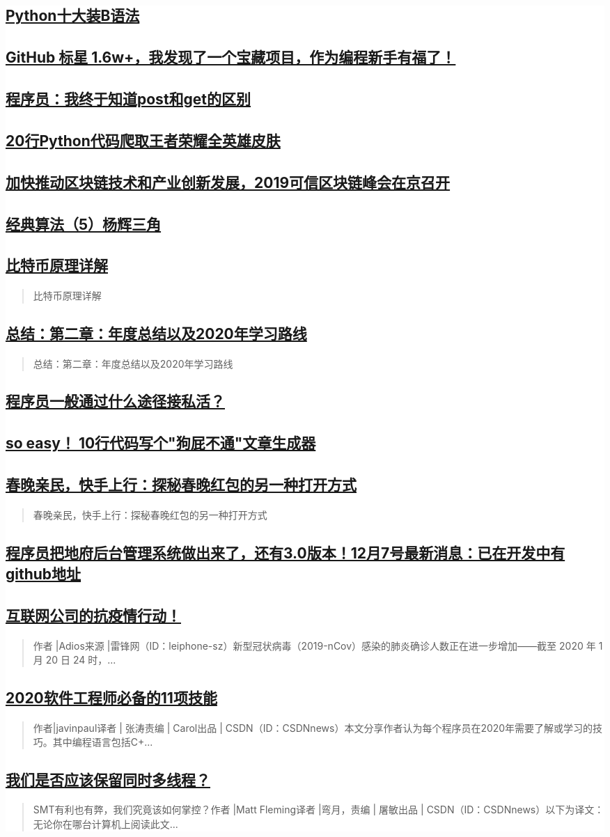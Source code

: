  ## [Python十大装B语法](https://blog.csdn.net/xufive/article/details/102856921)
 > 
 ## [GitHub 标星 1.6w+，我发现了一个宝藏项目，作为编程新手有福了！](https://blog.csdn.net/u013486414/article/details/103274892)
 > 
 ## [程序员：我终于知道post和get的区别](https://blog.csdn.net/kebi007/article/details/103059900)
 > 
 ## [20行Python代码爬取王者荣耀全英雄皮肤](https://blog.csdn.net/qq_42453117/article/details/103190981)
 > 
 ## [加快推动区块链技术和产业创新发展，2019可信区块链峰会在京召开](https://blog.csdn.net/csdnnews/article/details/103097703)
 > 
 ## [经典算法（5）杨辉三角](https://blog.csdn.net/weixin_43570367/article/details/102900775)
 > 
 ## [比特币原理详解](https://blog.csdn.net/zcg_741454897/article/details/102796022)
 > 比特币原理详解
 ## [总结：第二章：年度总结以及2020年学习路线](https://blog.csdn.net/java_wxid/article/details/104079593)
 > 总结：第二章：年度总结以及2020年学习路线
 ## [程序员一般通过什么途径接私活？](https://blog.csdn.net/qing_gee/article/details/103231927)
 > 
 ## [so easy！ 10行代码写个"狗屁不通"文章生成器](https://blog.csdn.net/lantian_123/article/details/103172069)
 > 
 ## [春晚亲民，快手上行：探秘春晚红包的另一种打开方式](https://blog.csdn.net/csdnnews/article/details/104082159)
 > 春晚亲民，快手上行：探秘春晚红包的另一种打开方式
 ## [程序员把地府后台管理系统做出来了，还有3.0版本！12月7号最新消息：已在开发中有github地址](https://blog.csdn.net/m0_37609579/article/details/103108301)
 > 
 ## [互联网公司的抗疫情行动！](https://blog.csdn.net/csdnnews/article/details/104085673)
 > 作者 |Adios来源 |雷锋网（ID：leiphone-sz）新型冠状病毒（2019-nCov）感染的肺炎确诊人数正在进一步增加——截至 2020 年 1 月 20 日 24 时，...
 ## [2020软件工程师必备的11项技能](https://blog.csdn.net/csdnnews/article/details/104085675)
 > 作者|javinpaul译者 | 张涛责编 | Carol出品 | CSDN（ID：CSDNnews）本文分享作者认为每个程序员在2020年需要了解或学习的技巧。其中编程语言包括C+...
 ## [我们是否应该保留同时多线程？](https://blog.csdn.net/csdnnews/article/details/104085671)
 > SMT有利也有弊，我们究竟该如何掌控？作者 |Matt Fleming译者 |弯月，责编 | 屠敏出品 | CSDN（ID：CSDNnews）以下为译文：无论你在哪台计算机上阅读此文...